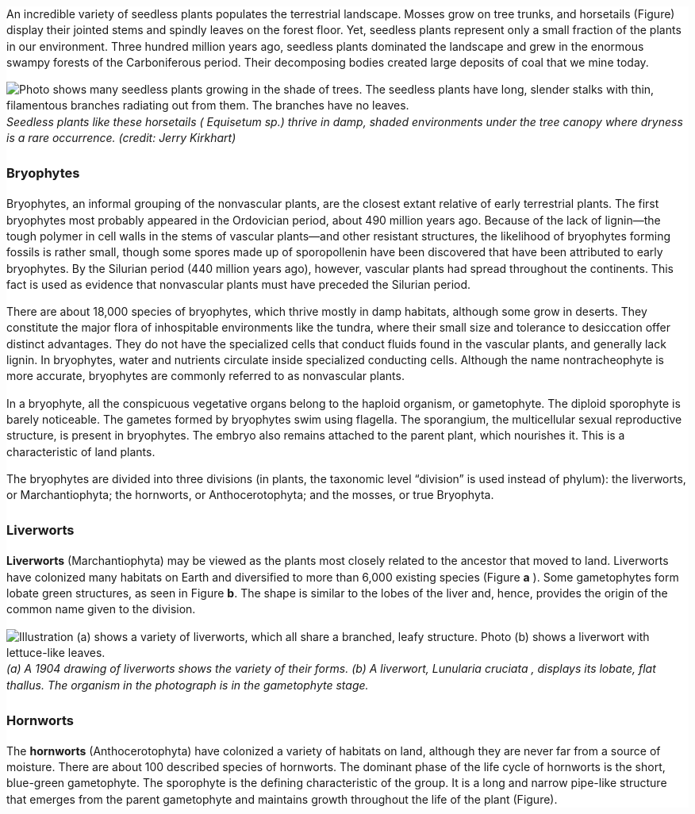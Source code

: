 An incredible variety of seedless plants populates the terrestrial landscape. Mosses grow on tree trunks, and horsetails (Figure) display their jointed stems and spindly leaves on the forest floor. Yet, seedless plants represent only a small fraction of the plants in our environment. Three hundred million years ago, seedless plants dominated the landscape and grew in the enormous swampy forests of the Carboniferous period. Their decomposing bodies created large deposits of coal that we mine today.

![ Photo shows many seedless plants growing in the shade of trees. The seedless plants have long, slender stalks with thin, filamentous branches radiating out from them. The branches have no leaves.][1] _Seedless plants like these horsetails ( _Equisetum_ sp.) thrive in damp, shaded environments under the tree canopy where dryness is a rare occurrence. (credit: Jerry Kirkhart)_

### Bryophytes

Bryophytes, an informal grouping of the nonvascular plants, are the closest extant relative of early terrestrial plants. The first bryophytes most probably appeared in the Ordovician period, about 490 million years ago. Because of the lack of lignin—the tough polymer in cell walls in the stems of vascular plants—and other resistant structures, the likelihood of bryophytes forming fossils is rather small, though some spores made up of sporopollenin have been discovered that have been attributed to early bryophytes. By the Silurian period (440 million years ago), however, vascular plants had spread throughout the continents. This fact is used as evidence that nonvascular plants must have preceded the Silurian period.

There are about 18,000 species of bryophytes, which thrive mostly in damp habitats, although some grow in deserts. They constitute the major flora of inhospitable environments like the tundra, where their small size and tolerance to desiccation offer distinct advantages. They do not have the specialized cells that conduct fluids found in the vascular plants, and generally lack lignin. In bryophytes, water and nutrients circulate inside specialized conducting cells. Although the name nontracheophyte is more accurate, bryophytes are commonly referred to as nonvascular plants.

In a bryophyte, all the conspicuous vegetative organs belong to the haploid organism, or gametophyte. The diploid sporophyte is barely noticeable. The gametes formed by bryophytes swim using flagella. The sporangium, the multicellular sexual reproductive structure, is present in bryophytes. The embryo also remains attached to the parent plant, which nourishes it. This is a characteristic of land plants.

The bryophytes are divided into three divisions (in plants, the taxonomic level “division” is used instead of phylum): the liverworts, or Marchantiophyta; the hornworts, or Anthocerotophyta; and the mosses, or true Bryophyta.

### Liverworts

**Liverworts** (Marchantiophyta) may be viewed as the plants most closely related to the ancestor that moved to land. Liverworts have colonized many habitats on Earth and diversified to more than 6,000 existing species (Figure **a** ). Some gametophytes form lobate green structures, as seen in Figure **b**. The shape is similar to the lobes of the liver and, hence, provides the origin of the common name given to the division.

![ Illustration \(a\) shows a variety of liverworts, which all share a branched, leafy structure. Photo \(b\) shows a liverwort with lettuce-like leaves.][2] _(a) A 1904 drawing of liverworts shows the variety of their forms. (b) A liverwort, _Lunularia cruciata_ , displays its lobate, flat thallus. The organism in the photograph is in the gametophyte stage._

### Hornworts

The **hornworts** (Anthocerotophyta) have colonized a variety of habitats on land, although they are never far from a source of moisture. There are about 100 described species of hornworts. The dominant phase of the life cycle of hornworts is the short, blue-green gametophyte. The sporophyte is the defining characteristic of the group. It is a long and narrow pipe-like structure that emerges from the parent gametophyte and maintains growth throughout the life of the plant (Figure).


   [1]: https://cnx.org/resources/f4dc140d41b17b00acc0a521b38386d589df6722/Figure_14_02_01.jpg
   [2]: https://cnx.org/resources/fc29983bc1238f6b128184497e149d3488831db8/Figure_14_02_02ab.jpg
   [3]: https://cnx.org/resources/8e9f9ea4d0a2235d1a5f1ac21cc79dec54b37c81/Figure_14_02_03.jpg
   [4]: https://cnx.org/resources/f807a6f22b5dff74a8dcbdabf83be37a0c7b3432/Figure_14_02_04.jpg
   [5]: https://cnx.org/resources/1f2588c93004ba18f64209fa3af0f849055931de/Figure_14_02_05.jpg
   [6]: https://cnx.org/resources/206846b1df2db25530b9796ee7fce01c4f0fa21d/Figure_14_02_06.jpg
   [7]: https://cnx.org/resources/ece51a8eed290992bf7807b26a2a54337bb77eb5/Figure_14_02_07.jpg
   [8]: https://cnx.org/resources/97958a2b48f5d43ccb11e513e8693e0d9f30d547/Figure_14_02_08.jpg
   [9]: https://cnx.org/resources/93159a1408a411ec2f3e7cf0eaaa5f1d6473810b/Figure_14_02_09.jpg
   [10]: https://cnx.org/resources/1b9c8f52b364d12b1cf1191f85ed2c5e4cfbc658/Figure_14_02_10.jpg